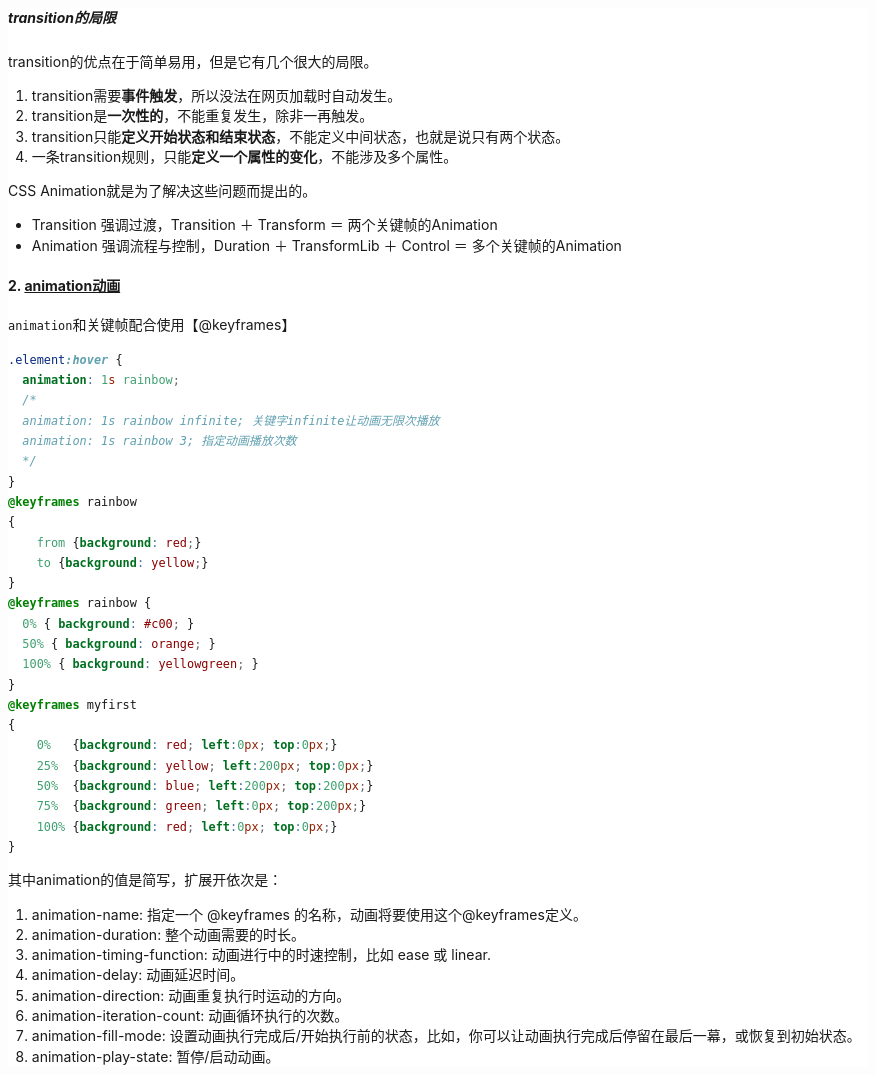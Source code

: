 ##### **transition的局限** 

transition的优点在于简单易用，但是它有几个很大的局限。

1. transition需要**事件触发**，所以没法在网页加载时自动发生。
2. transition是**一次性的**，不能重复发生，除非一再触发。
3. transition只能**定义开始状态和结束状态**，不能定义中间状态，也就是说只有两个状态。
4. 一条transition规则，只能**定义一个属性的变化**，不能涉及多个属性。

CSS Animation就是为了解决这些问题而提出的。

- Transition 强调过渡，Transition ＋ Transform ＝ 两个关键帧的Animation
- Animation 强调流程与控制，Duration ＋ TransformLib ＋ Control ＝ 多个关键帧的Animation

#### **2. [animation动画](https://developer.mozilla.org/zh-CN/docs/Web/CSS/CSS_Animations/Using_CSS_animations)**

`animation`和关键帧配合使用【@keyframes】

```css
.element:hover {
  animation: 1s rainbow;
  /*
  animation: 1s rainbow infinite; 关键字infinite让动画无限次播放
  animation: 1s rainbow 3; 指定动画播放次数
  */
}
@keyframes rainbow
{
    from {background: red;}
    to {background: yellow;}
}
@keyframes rainbow {
  0% { background: #c00; }
  50% { background: orange; }
  100% { background: yellowgreen; }
}
@keyframes myfirst
{
    0%   {background: red; left:0px; top:0px;}
    25%  {background: yellow; left:200px; top:0px;}
    50%  {background: blue; left:200px; top:200px;}
    75%  {background: green; left:0px; top:200px;}
    100% {background: red; left:0px; top:0px;}
}
```

其中animation的值是简写，扩展开依次是：

1. animation-name: 指定一个 @keyframes 的名称，动画将要使用这个@keyframes定义。
2. animation-duration: 整个动画需要的时长。
3. animation-timing-function: 动画进行中的时速控制，比如 ease 或 linear.
4. animation-delay: 动画延迟时间。
5. animation-direction: 动画重复执行时运动的方向。
6. animation-iteration-count: 动画循环执行的次数。
7. animation-fill-mode: 设置动画执行完成后/开始执行前的状态，比如，你可以让动画执行完成后停留在最后一幕，或恢复到初始状态。
8. animation-play-state: 暂停/启动动画。
